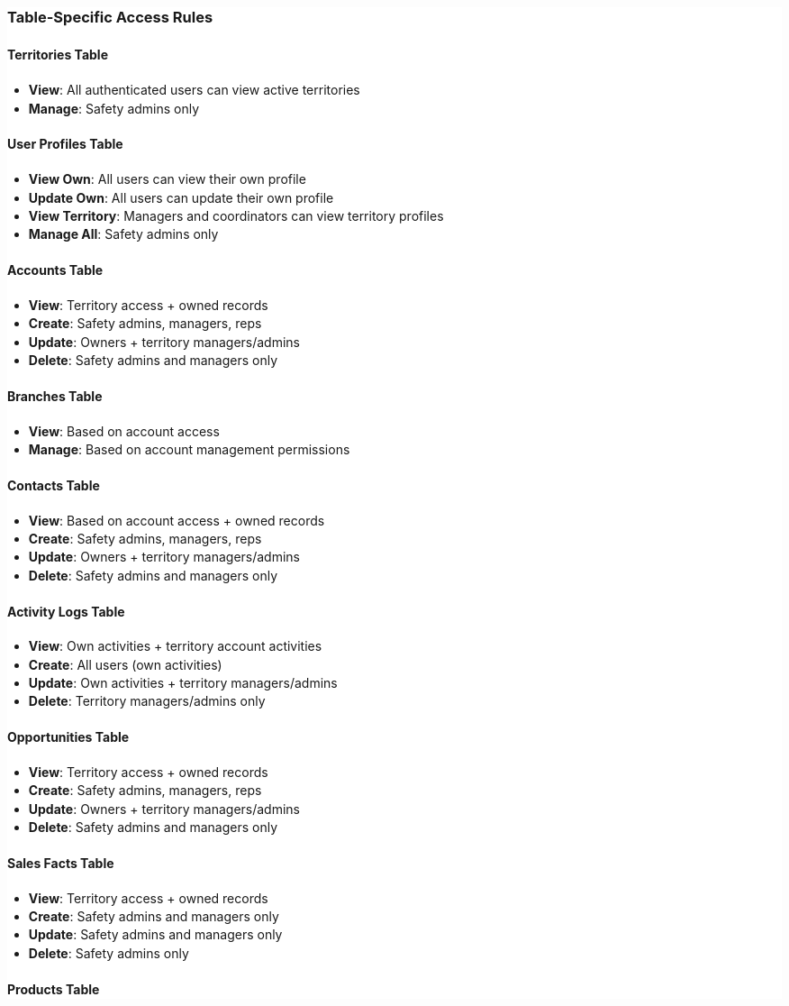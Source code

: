 ### Table-Specific Access Rules

#### Territories Table

- **View**: All authenticated users can view active territories
- **Manage**: Safety admins only

#### User Profiles Table

- **View Own**: All users can view their own profile
- **Update Own**: All users can update their own profile
- **View Territory**: Managers and coordinators can view territory profiles
- **Manage All**: Safety admins only

#### Accounts Table

- **View**: Territory access + owned records
- **Create**: Safety admins, managers, reps
- **Update**: Owners + territory managers/admins
- **Delete**: Safety admins and managers only

#### Branches Table

- **View**: Based on account access
- **Manage**: Based on account management permissions

#### Contacts Table

- **View**: Based on account access + owned records
- **Create**: Safety admins, managers, reps
- **Update**: Owners + territory managers/admins
- **Delete**: Safety admins and managers only

#### Activity Logs Table

- **View**: Own activities + territory account activities
- **Create**: All users (own activities)
- **Update**: Own activities + territory managers/admins
- **Delete**: Territory managers/admins only

#### Opportunities Table

- **View**: Territory access + owned records
- **Create**: Safety admins, managers, reps
- **Update**: Owners + territory managers/admins
- **Delete**: Safety admins and managers only

#### Sales Facts Table

- **View**: Territory access + owned records
- **Create**: Safety admins and managers only
- **Update**: Safety admins and managers only
- **Delete**: Safety admins only

#### Products Table
